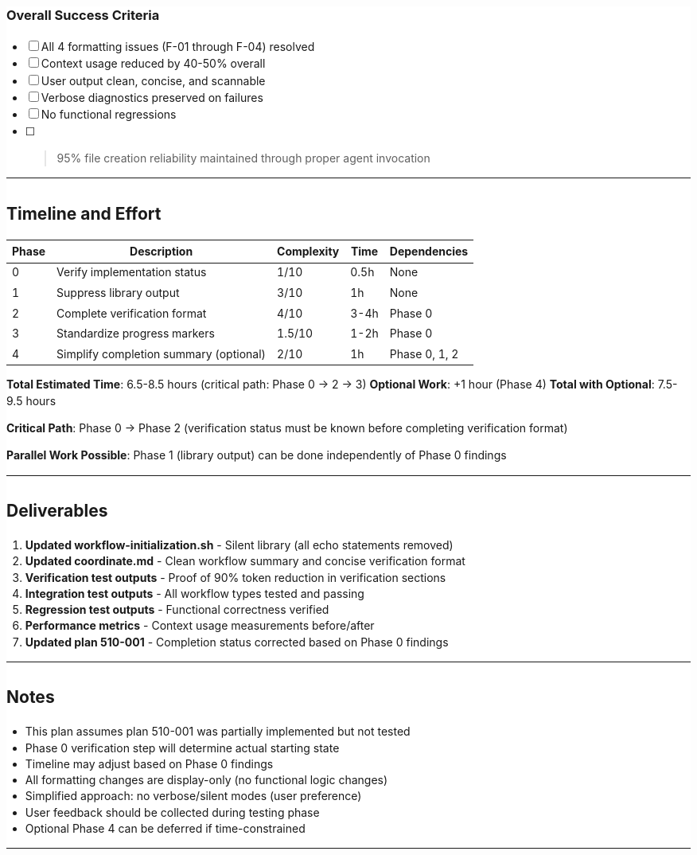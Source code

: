 ### Overall Success Criteria
- [ ] All 4 formatting issues (F-01 through F-04) resolved
- [ ] Context usage reduced by 40-50% overall
- [ ] User output clean, concise, and scannable
- [ ] Verbose diagnostics preserved on failures
- [ ] No functional regressions
- [ ] >95% file creation reliability maintained through proper agent invocation

---

## Timeline and Effort

| Phase | Description | Complexity | Time | Dependencies |
|-------|-------------|-----------|------|--------------|
| 0 | Verify implementation status | 1/10 | 0.5h | None |
| 1 | Suppress library output | 3/10 | 1h | None |
| 2 | Complete verification format | 4/10 | 3-4h | Phase 0 |
| 3 | Standardize progress markers | 1.5/10 | 1-2h | Phase 0 |
| 4 | Simplify completion summary (optional) | 2/10 | 1h | Phase 0, 1, 2 |

**Total Estimated Time**: 6.5-8.5 hours (critical path: Phase 0 → 2 → 3)
**Optional Work**: +1 hour (Phase 4)
**Total with Optional**: 7.5-9.5 hours

**Critical Path**: Phase 0 → Phase 2 (verification status must be known before completing verification format)

**Parallel Work Possible**: Phase 1 (library output) can be done independently of Phase 0 findings

---

## Deliverables

1. **Updated workflow-initialization.sh** - Silent library (all echo statements removed)
2. **Updated coordinate.md** - Clean workflow summary and concise verification format
3. **Verification test outputs** - Proof of 90% token reduction in verification sections
4. **Integration test outputs** - All workflow types tested and passing
5. **Regression test outputs** - Functional correctness verified
6. **Performance metrics** - Context usage measurements before/after
7. **Updated plan 510-001** - Completion status corrected based on Phase 0 findings

---

## Notes

- This plan assumes plan 510-001 was partially implemented but not tested
- Phase 0 verification step will determine actual starting state
- Timeline may adjust based on Phase 0 findings
- All formatting changes are display-only (no functional logic changes)
- Simplified approach: no verbose/silent modes (user preference)
- User feedback should be collected during testing phase
- Optional Phase 4 can be deferred if time-constrained

---